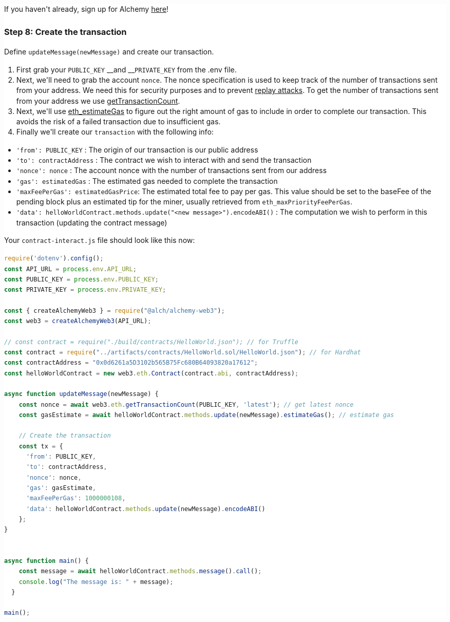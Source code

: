 If you haven't already, sign up for Alchemy [here](https://alchemy.com/?a=eth-org-executing)!

### Step 8: Create the transaction

Define `updateMessage(newMessage)` and create our transaction. 

1. First grab your `PUBLIC_KEY` __and __`PRIVATE_KEY` from the .env file.
2. Next, we'll need to grab the account `nonce`. The nonce specification is used to keep track of the number of transactions sent from your address. We need this for security purposes and to prevent [replay attacks](https://docs.alchemy.com/alchemy/resources/blockchain-glossary/#account-nonce). To get the number of transactions sent from your address we use [getTransactionCount](https://docs.alchemy.com/alchemy/apis/ethereum#eth_gettransactioncount). 
3. Next, we'll use [eth\_estimateGas](https://docs.alchemy.com/alchemy/apis/ethereum/eth_estimategas) to figure out the right amount of gas to include in order to complete our transaction. This avoids the risk of a failed transaction due to insufficient gas. 
4. Finally we'll create our `transaction` with the following info:

* `'from': PUBLIC_KEY` : The origin of our transaction is our public address
* `'to': contractAddress` : The contract we wish to interact with and send the transaction
* `'nonce': nonce` : The account nonce with the number of transactions sent from our address
* `'gas': estimatedGas` :  The estimated gas needed to complete the transaction
* `'maxFeePerGas': estimatedGasPrice`: The estimated total fee to pay per gas. This value should be set to the baseFee of the pending block plus an estimated tip for the miner, usually retrieved from `eth_maxPriorityFeePerGas`.
* `'data': helloWorldContract.methods.update("<new message>").encodeABI()` : The computation we wish to perform in this transaction \(updating the contract message\)

Your `contract-interact.js` file should look like this now: 

```javascript
require('dotenv').config();
const API_URL = process.env.API_URL;
const PUBLIC_KEY = process.env.PUBLIC_KEY;
const PRIVATE_KEY = process.env.PRIVATE_KEY;

const { createAlchemyWeb3 } = require("@alch/alchemy-web3");
const web3 = createAlchemyWeb3(API_URL);

// const contract = require("./build/contracts/HelloWorld.json"); // for Truffle 
const contract = require("../artifacts/contracts/HelloWorld.sol/HelloWorld.json"); // for Hardhat
const contractAddress = "0x0d6261a5D3102b565B75Fc680B64093820a17612";
const helloWorldContract = new web3.eth.Contract(contract.abi, contractAddress);

async function updateMessage(newMessage) {
    const nonce = await web3.eth.getTransactionCount(PUBLIC_KEY, 'latest'); // get latest nonce
    const gasEstimate = await helloWorldContract.methods.update(newMessage).estimateGas(); // estimate gas

    // Create the transaction
    const tx = {
      'from': PUBLIC_KEY,
      'to': contractAddress,
      'nonce': nonce,
      'gas': gasEstimate, 
      'maxFeePerGas': 1000000108,
      'data': helloWorldContract.methods.update(newMessage).encodeABI()
    };
}


async function main() {
    const message = await helloWorldContract.methods.message().call();
    console.log("The message is: " + message);
  }

main();
```